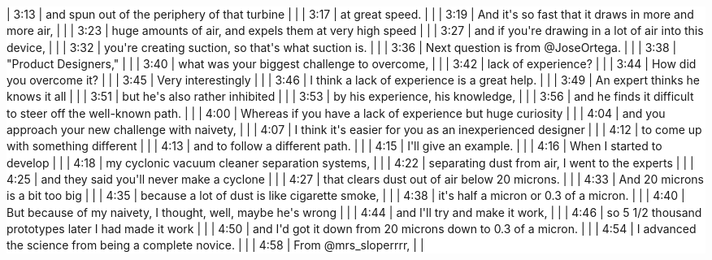 |	3:13	|	and spun out of the periphery of that turbine	|		|
|	3:17	|	at great speed.	|		|
|	3:19	|	And it's so fast that it draws in more and more air,	|		|
|	3:23	|	huge amounts of air, and expels them at very high speed	|		|
|	3:27	|	and if you're drawing in a lot of air into this device,	|		|
|	3:32	|	you're creating suction, so that's what suction is.	|		|
|	3:36	|	Next question is from @JoseOrtega.	|		|
|	3:38	|	"Product Designers,"	|		|
|	3:40	|	what was your biggest challenge to overcome,	|		|
|	3:42	|	lack of experience?	|		|
|	3:44	|	How did you overcome it?	|		|
|	3:45	|	Very interestingly	|		|
|	3:46	|	I think a lack of experience is a great help.	|		|
|	3:49	|	An expert thinks he knows it all	|		|
|	3:51	|	but he's also rather inhibited	|		|
|	3:53	|	by his experience, his knowledge,	|		|
|	3:56	|	and he finds it difficult to steer off the well-known path.	|		|
|	4:00	|	Whereas if you have a lack of experience but huge curiosity	|		|
|	4:04	|	and you approach your new challenge with naivety,	|		|
|	4:07	|	I think it's easier for you as an inexperienced designer	|		|
|	4:12	|	to come up with something different	|		|
|	4:13	|	and to follow a different path.	|		|
|	4:15	|	I'll give an example.	|		|
|	4:16	|	When I started to develop	|		|
|	4:18	|	my cyclonic vacuum cleaner separation systems,	|		|
|	4:22	|	separating dust from air, I went to the experts	|		|
|	4:25	|	and they said you'll never make a cyclone	|		|
|	4:27	|	that clears dust out of air below 20 microns.	|		|
|	4:33	|	And 20 microns is a bit too big	|		|
|	4:35	|	because a lot of dust is like cigarette smoke,	|		|
|	4:38	|	it's half a micron or 0.3 of a micron.	|		|
|	4:40	|	But because of my naivety, I thought, well, maybe he's wrong	|		|
|	4:44	|	and I'll try and make it work,	|		|
|	4:46	|	so 5 1/2 thousand prototypes later I had made it work	|		|
|	4:50	|	and I'd got it down from 20 microns down to 0.3 of a micron.	|		|
|	4:54	|	I advanced the science from being a complete novice.	|		|
|	4:58	|	From @mrs_sloperrrr,	|		|